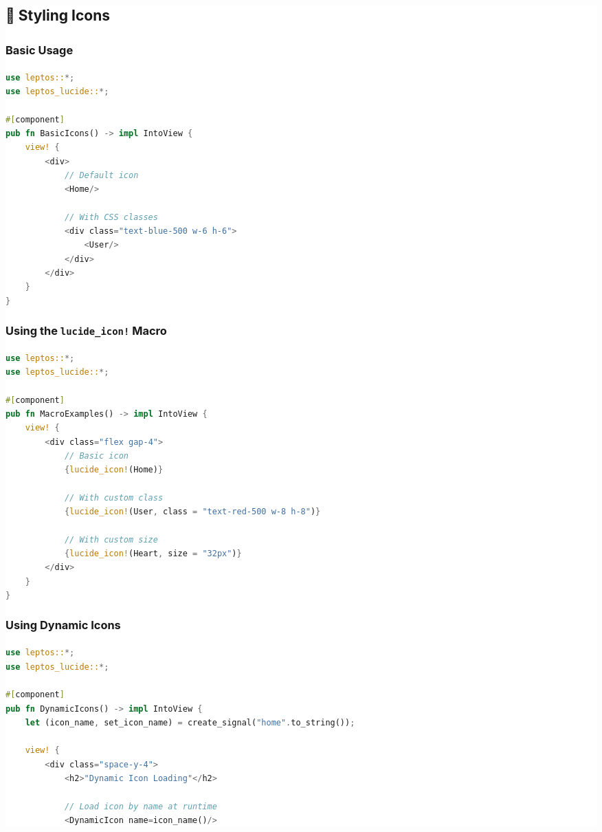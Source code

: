 ## 🎨 Styling Icons

### Basic Usage

```rust
use leptos::*;
use leptos_lucide::*;

#[component]
pub fn BasicIcons() -> impl IntoView {
    view! {
        <div>
            // Default icon
            <Home/>

            // With CSS classes
            <div class="text-blue-500 w-6 h-6">
                <User/>
            </div>
        </div>
    }
}
```

### Using the `lucide_icon!` Macro

```rust
use leptos::*;
use leptos_lucide::*;

#[component]
pub fn MacroExamples() -> impl IntoView {
    view! {
        <div class="flex gap-4">
            // Basic icon
            {lucide_icon!(Home)}

            // With custom class
            {lucide_icon!(User, class = "text-red-500 w-8 h-8")}

            // With custom size
            {lucide_icon!(Heart, size = "32px")}
        </div>
    }
}
```

### Using Dynamic Icons

```rust
use leptos::*;
use leptos_lucide::*;

#[component]
pub fn DynamicIcons() -> impl IntoView {
    let (icon_name, set_icon_name) = create_signal("home".to_string());

    view! {
        <div class="space-y-4">
            <h2>"Dynamic Icon Loading"</h2>

            // Load icon by name at runtime
            <DynamicIcon name=icon_name()/>

```